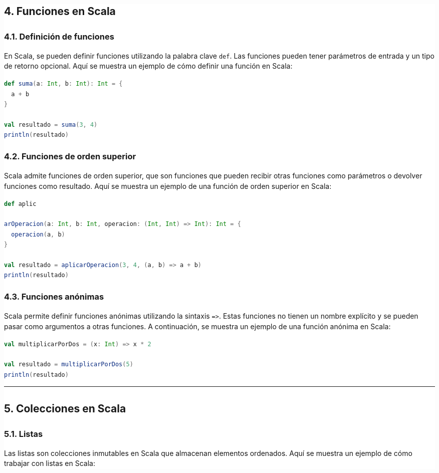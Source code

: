 
## 4. Funciones en Scala

### 4.1. Definición de funciones
En Scala, se pueden definir funciones utilizando la palabra clave `def`. Las funciones pueden tener parámetros de entrada y un tipo de retorno opcional. Aquí se muestra un ejemplo de cómo definir una función en Scala:

```scala
def suma(a: Int, b: Int): Int = {
  a + b
}

val resultado = suma(3, 4)
println(resultado)
```

### 4.2. Funciones de orden superior
Scala admite funciones de orden superior, que son funciones que pueden recibir otras funciones como parámetros o devolver funciones como resultado. Aquí se muestra un ejemplo de una función de orden superior en Scala:

```scala
def aplic

arOperacion(a: Int, b: Int, operacion: (Int, Int) => Int): Int = {
  operacion(a, b)
}

val resultado = aplicarOperacion(3, 4, (a, b) => a + b)
println(resultado)
```

### 4.3. Funciones anónimas
Scala permite definir funciones anónimas utilizando la sintaxis `=>`. Estas funciones no tienen un nombre explícito y se pueden pasar como argumentos a otras funciones. A continuación, se muestra un ejemplo de una función anónima en Scala:

```scala
val multiplicarPorDos = (x: Int) => x * 2

val resultado = multiplicarPorDos(5)
println(resultado)
```

---

## 5. Colecciones en Scala

### 5.1. Listas
Las listas son colecciones inmutables en Scala que almacenan elementos ordenados. Aquí se muestra un ejemplo de cómo trabajar con listas en Scala:
